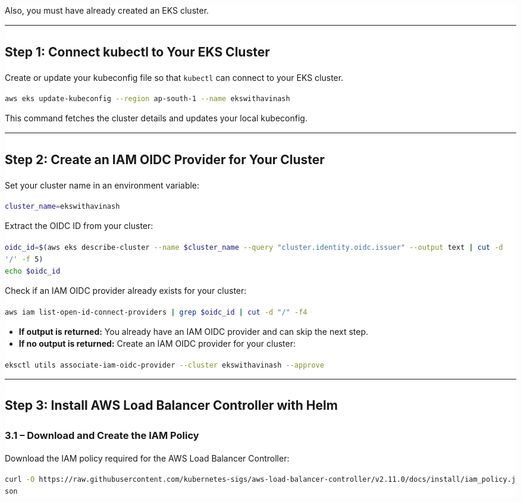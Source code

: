 Also, you must have already created an EKS cluster.

---

## Step 1: Connect kubectl to Your EKS Cluster

Create or update your kubeconfig file so that `kubectl` can connect to your EKS cluster.

```bash
aws eks update-kubeconfig --region ap-south-1 --name ekswithavinash
```

This command fetches the cluster details and updates your local kubeconfig.

---

## Step 2: Create an IAM OIDC Provider for Your Cluster

Set your cluster name in an environment variable:

```bash
cluster_name=ekswithavinash
```

Extract the OIDC ID from your cluster:

```bash
oidc_id=$(aws eks describe-cluster --name $cluster_name --query "cluster.identity.oidc.issuer" --output text | cut -d '/' -f 5)
echo $oidc_id
```

Check if an IAM OIDC provider already exists for your cluster:

```bash
aws iam list-open-id-connect-providers | grep $oidc_id | cut -d "/" -f4
```

- **If output is returned:** You already have an IAM OIDC provider and can skip the next step.
- **If no output is returned:** Create an IAM OIDC provider for your cluster:

```bash
eksctl utils associate-iam-oidc-provider --cluster ekswithavinash --approve
```

---

## Step 3: Install AWS Load Balancer Controller with Helm

### 3.1 – Download and Create the IAM Policy

Download the IAM policy required for the AWS Load Balancer Controller:

```bash
curl -O https://raw.githubusercontent.com/kubernetes-sigs/aws-load-balancer-controller/v2.11.0/docs/install/iam_policy.json
```
